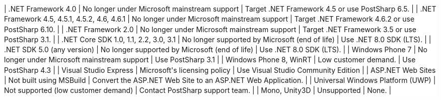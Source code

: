 | .NET Framework 4.0 | No longer under Microsoft mainstream support | Target .NET Framework 4.5 or use PostSharp 6.5. |
| .NET Framework 4.5, 4.5.1, 4.5.2, 4.6, 4.6.1 | No longer under Microsoft mainstream support | Target .NET Framework 4.6.2 or use PostSharp 6.10. |
| .NET Framework 2.0 | No longer under Microsoft mainstream support | Target .NET Framework 3.5 or use PostSharp 3.1. |
| .NET Core SDK 1.0, 1.1, 2.2, 3.0, 3.1 | No longer supported by Microsoft (end of life) | Use .NET 8.0 SDK (LTS). |
| .NET SDK 5.0 (any version) | No longer supported by Microsoft (end of life) | Use .NET 8.0 SDK (LTS). |
| Windows Phone 7 | No longer under Microsoft mainstream support | Use PostSharp 3.1 |
| Windows Phone 8, WinRT | Low customer demand. | Use PostSharp 4.3 |
| Visual Studio Express | Microsoft's licensing policy | Use Visual Studio Community Edition |
| ASP.NET Web Sites | Not built using MSBuild | Convert the ASP.NET Web Site to an ASP.NET Web Application. |
| Universal Windows Platform (UWP) | Not supported (low customer demand) | Contact PostSharp support team. |
| Mono, Unity3D | Unsupported | None. |


